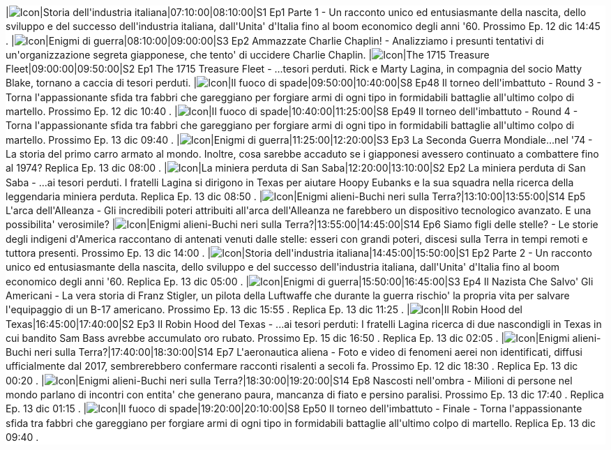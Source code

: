 |![Icon](https://guidatv.sky.it/uuid/638c2948-1c17-4d85-b90f-fa47e3bae814/cover?md5ChecksumParam=4c487213f4b9d3c6cd8b47af4896450a)|Storia dell&#039;industria italiana|07:10:00|08:10:00|S1 Ep1 Parte 1 - Un racconto unico ed entusiasmante della nascita, dello sviluppo e del successo dell&#039;industria italiana, dall&#039;Unita&#039; d&#039;Italia fino al boom economico degli anni &#039;60. Prossimo Ep. 12 dic 14:45 .
|![Icon](https://guidatv.sky.it/uuid/94b4731a-c4e4-47e7-84c2-68c3aa3376b4/cover?md5ChecksumParam=3e12798275f17416e506563c374316d0)|Enigmi di guerra|08:10:00|09:00:00|S3 Ep2 Ammazzate Charlie Chaplin! - Analizziamo i presunti tentativi di un&#039;organizzazione segreta giapponese, che tento&#039; di uccidere Charlie Chaplin.
|![Icon](https://guidatv.sky.it/uuid/ffefc717-bf79-487e-8df6-2e6209e737ed/cover?md5ChecksumParam=776a0a05ccf3a8214ca7e27aac972a8a)|The 1715 Treasure Fleet|09:00:00|09:50:00|S2 Ep1 The 1715 Treasure Fleet - ...tesori perduti. Rick e Marty Lagina, in compagnia del socio Matty Blake, tornano a caccia di tesori perduti.
|![Icon](https://guidatv.sky.it/uuid/24aa6281-5664-42e0-a41c-9a4f0fd43462/cover?md5ChecksumParam=c2c3d83f71e4be904c2de9d13f6dd756)|Il fuoco di spade|09:50:00|10:40:00|S8 Ep48 Il torneo dell&#039;imbattuto - Round 3 - Torna l&#039;appassionante sfida tra fabbri che gareggiano per forgiare armi di ogni tipo in formidabili battaglie all&#039;ultimo colpo di martello. Prossimo Ep. 12 dic 10:40 .
|![Icon](https://guidatv.sky.it/uuid/24aa6281-5664-42e0-a41c-9a4f0fd43462/cover?md5ChecksumParam=c2c3d83f71e4be904c2de9d13f6dd756)|Il fuoco di spade|10:40:00|11:25:00|S8 Ep49 Il torneo dell&#039;imbattuto - Round 4 - Torna l&#039;appassionante sfida tra fabbri che gareggiano per forgiare armi di ogni tipo in formidabili battaglie all&#039;ultimo colpo di martello. Prossimo Ep. 13 dic 09:40 .
|![Icon](https://guidatv.sky.it/uuid/03efe121-27dd-43dc-a471-7c34fdaa596d/cover?md5ChecksumParam=3e12798275f17416e506563c374316d0)|Enigmi di guerra|11:25:00|12:20:00|S3 Ep3 La Seconda Guerra Mondiale...nel &#039;74 - La storia del primo carro armato al mondo. Inoltre, cosa sarebbe accaduto se i giapponesi avessero continuato a combattere fino al 1974? Replica Ep. 13 dic 08:00 .
|![Icon](https://guidatv.sky.it/uuid/ffefc717-bf79-487e-8df6-2e6209e737ed/cover?md5ChecksumParam=776a0a05ccf3a8214ca7e27aac972a8a)|La miniera perduta di San Saba|12:20:00|13:10:00|S2 Ep2 La miniera perduta di San Saba - ...ai tesori perduti. I fratelli Lagina si dirigono in Texas per aiutare Hoopy Eubanks e la sua squadra nella ricerca della leggendaria miniera perduta. Replica Ep. 13 dic 08:50 .
|![Icon](https://guidatv.sky.it/uuid/e837dce2-87e4-486a-b61f-57bd1284db51/cover?md5ChecksumParam=fc04b4c487f511f7fa39d72d6c440034)|Enigmi alieni-Buchi neri sulla Terra?|13:10:00|13:55:00|S14 Ep5 L&#039;arca dell&#039;Alleanza - Gli incredibili poteri attribuiti all&#039;arca dell&#039;Alleanza ne farebbero un dispositivo tecnologico avanzato. E una possibilita&#039; verosimile?
|![Icon](https://guidatv.sky.it/uuid/e837dce2-87e4-486a-b61f-57bd1284db51/cover?md5ChecksumParam=fc04b4c487f511f7fa39d72d6c440034)|Enigmi alieni-Buchi neri sulla Terra?|13:55:00|14:45:00|S14 Ep6 Siamo figli delle stelle? - Le storie degli indigeni d&#039;America raccontano di antenati venuti dalle stelle: esseri con grandi poteri, discesi sulla Terra in tempi remoti e tuttora presenti. Prossimo Ep. 13 dic 14:00 .
|![Icon](https://guidatv.sky.it/uuid/Documentari_Cover_d89_D1mUI0.png)|Storia dell&#039;industria italiana|14:45:00|15:50:00|S1 Ep2 Parte 2 - Un racconto unico ed entusiasmante della nascita, dello sviluppo e del successo dell&#039;industria italiana, dall&#039;Unita&#039; d&#039;Italia fino al boom economico degli anni &#039;60. Replica Ep. 13 dic 05:00 .
|![Icon](https://guidatv.sky.it/uuid/891a1568-e97a-4b33-abc2-e814d1cbf9e9/cover?md5ChecksumParam=3e12798275f17416e506563c374316d0)|Enigmi di guerra|15:50:00|16:45:00|S3 Ep4 Il Nazista Che Salvo&#039; Gli Americani - La vera storia di Franz Stigler, un pilota della Luftwaffe che durante la guerra rischio&#039; la propria vita per salvare l&#039;equipaggio di un B-17 americano. Prossimo Ep. 13 dic 15:55 . Replica Ep. 13 dic 11:25 .
|![Icon](https://guidatv.sky.it/uuid/ffefc717-bf79-487e-8df6-2e6209e737ed/cover?md5ChecksumParam=776a0a05ccf3a8214ca7e27aac972a8a)|Il Robin Hood del Texas|16:45:00|17:40:00|S2 Ep3 Il Robin Hood del Texas - ...ai tesori perduti: I fratelli Lagina ricerca di due nascondigli in Texas in cui bandito Sam Bass avrebbe accumulato oro rubato. Prossimo Ep. 15 dic 16:50 . Replica Ep. 13 dic 02:05 .
|![Icon](https://guidatv.sky.it/uuid/e837dce2-87e4-486a-b61f-57bd1284db51/cover?md5ChecksumParam=fc04b4c487f511f7fa39d72d6c440034)|Enigmi alieni-Buchi neri sulla Terra?|17:40:00|18:30:00|S14 Ep7 L&#039;aeronautica aliena - Foto e video di fenomeni aerei non identificati, diffusi ufficialmente dal 2017, sembrerebbero confermare racconti risalenti a secoli fa. Prossimo Ep. 12 dic 18:30 . Replica Ep. 13 dic 00:20 .
|![Icon](https://guidatv.sky.it/uuid/e837dce2-87e4-486a-b61f-57bd1284db51/cover?md5ChecksumParam=fc04b4c487f511f7fa39d72d6c440034)|Enigmi alieni-Buchi neri sulla Terra?|18:30:00|19:20:00|S14 Ep8 Nascosti nell&#039;ombra - Milioni di persone nel mondo parlano di incontri con entita&#039; che generano paura, mancanza di fiato e persino paralisi. Prossimo Ep. 13 dic 17:40 . Replica Ep. 13 dic 01:15 .
|![Icon](https://guidatv.sky.it/uuid/24aa6281-5664-42e0-a41c-9a4f0fd43462/cover?md5ChecksumParam=c2c3d83f71e4be904c2de9d13f6dd756)|Il fuoco di spade|19:20:00|20:10:00|S8 Ep50 Il torneo dell&#039;imbattuto - Finale - Torna l&#039;appassionante sfida tra fabbri che gareggiano per forgiare armi di ogni tipo in formidabili battaglie all&#039;ultimo colpo di martello. Replica Ep. 13 dic 09:40 .